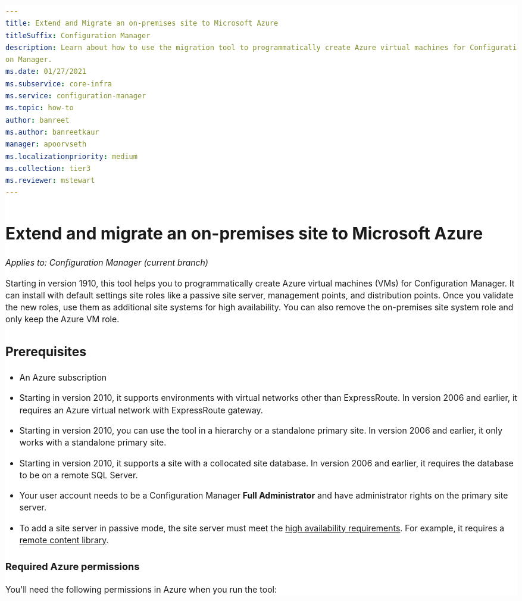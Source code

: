 ```yaml
---
title: Extend and Migrate an on-premises site to Microsoft Azure
titleSuffix: Configuration Manager
description: Learn about how to use the migration tool to programmatically create Azure virtual machines for Configuration Manager.
ms.date: 01/27/2021
ms.subservice: core-infra
ms.service: configuration-manager
ms.topic: how-to
author: banreet
ms.author: banreetkaur
manager: apoorvseth
ms.localizationpriority: medium
ms.collection: tier3
ms.reviewer: mstewart
---
```


# Extend and migrate an on-premises site to Microsoft Azure

*Applies to: Configuration Manager (current branch)*

Starting in version 1910, this tool helps you to programmatically create Azure virtual machines (VMs) for Configuration Manager.  It can install with default settings site roles like a passive site server, management points, and distribution points. Once you validate the new roles, use them as additional site systems for high availability. You can also remove the on-premises site system role and only keep the Azure VM role.

## Prerequisites



- An Azure subscription

- Starting in version 2010, it supports environments with virtual networks other than ExpressRoute. In version 2006 and earlier, it requires an Azure virtual network with ExpressRoute gateway.

- Starting in version 2010, you can use the tool in a hierarchy or a standalone primary site. In version 2006 and earlier, it only works with a standalone primary site.

- Starting in version 2010, it supports a site with a collocated site database. In version 2006 and earlier, it requires the database to be on a remote SQL Server.

- Your user account needs to be a Configuration Manager **Full Administrator** and have administrator rights on the primary site server.

- To add a site server in passive mode, the site server must meet the [high availability requirements](../servers/deploy/configure/site-server-high-availability.md#prerequisites). For example, it requires a [remote content library](../plan-design/hierarchy/remote-content-library.md).

### Required Azure permissions

You'll need the following permissions in Azure when you run the tool:
